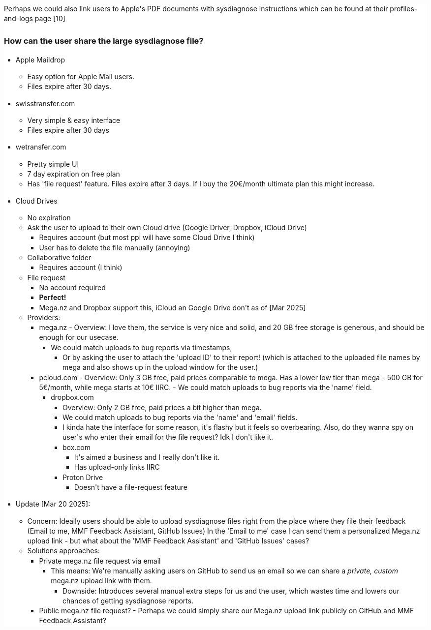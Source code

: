 Perhaps we could also link users to Apple's PDF documents with sysdiagnose instructions which can be found at their profiles-and-logs page [10]
  
### How can the user share the large sysdiagnose file?

- Apple Maildrop
    - Easy option for Apple Mail users.
    - Files expire after 30 days.
- swisstransfer.com
    - Very simple & easy interface
    - Files expire after 30 days
- wetransfer.com
   - Pretty simple UI
   - 7 day expiration on free plan
   - Has 'file request' feature. Files expire after 3 days. If I buy the 20€/month ultimate plan this might increase.
- Cloud Drives
    - No expiration
    - Ask the user to upload to their own Cloud drive (Google Driver, Dropbox, iCloud Drive)
        - Requires account (but most ppl will have some Cloud Drive I think)
        - User has to delete the file manually (annoying)
    - Collaborative folder
        - Requires account (I think)
    - File request
        - No account required
        - **Perfect!**
        - Mega.nz and Dropbox support this, iCloud an Google Drive don't as of [Mar 2025]
	- Providers:
 		- mega.nz
     			- Overview: I love them, the service is very nice and solid, and 20 GB free storage is generous, and should be enough for our usecase.
   			- We could match uploads to bug reports via timestamps,
      			- Or by asking the user to attach the 'upload ID' to their report! (which is attached to the uploaded file names by mega and also shows up in the upload window for the user.)
   		- pcloud.com
       			- Overview: Only 3 GB free, paid prices comparable to mega. Has a lower low tier than mega – 500 GB for 5€/month, while mega starts at 10€ IIRC.
     			- We could match uploads to bug reports via the 'name' field.
       		- dropbox.com
           		- Overview: Only 2 GB free, paid prices a bit higher than mega.
         		- We could match uploads to bug reports via the 'name' and 'email' fields.
           		- I kinda hate the interface for some reason, it's flashy but it feels so overbearing. Also, do they wanna spy on user's who enter their email for the file request? Idk I don't like it.
             	- box.com
                	- It's aimed a business and I really don't like it.
                 	- Has upload-only links IIRC
                - Proton Drive
                	- Doesn't have a file-request feature

- Update [Mar 20 2025]:
	- Concern: 
		Ideally users should be able to upload sysdiagnose files right from the place where they file their feedback (Email to me, MMF Feedback Assistant, GitHub Issues)
	   	  In the 'Email to me' case I can send them a personalized Mega.nz upload link - but what about the 'MMF Feedback Assistant' and 'GitHub Issues' cases?
	- Solutions approaches:
 		- Private mega.nz file request via email
   			- This means: We're manually asking users on GitHub to send us an email so we can share a *private, custom* mega.nz upload link with them.
      			- Downside: Introduces several manual extra steps for us and the user, which wastes time and lowers our chances of getting sysdiagnose reports.
		- Public mega.nz file request?
      			- Perhaps we could simply share our Mega.nz upload link publicly on GitHub and MMF Feedback Assistant?